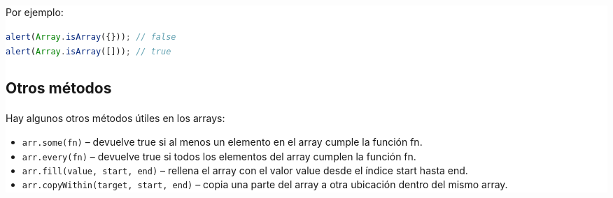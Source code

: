 Por ejemplo:

```javascript
alert(Array.isArray({})); // false
alert(Array.isArray([])); // true
```

## Otros métodos

Hay algunos otros métodos útiles en los arrays:

- `arr.some(fn)` – devuelve true si al menos un elemento en el array cumple la función fn.
- `arr.every(fn)` – devuelve true si todos los elementos del array cumplen la función fn.
- `arr.fill(value, start, end)` – rellena el array con el valor value desde el índice start hasta end.
- `arr.copyWithin(target, start, end)` – copia una parte del array a otra ubicación dentro del mismo array.
